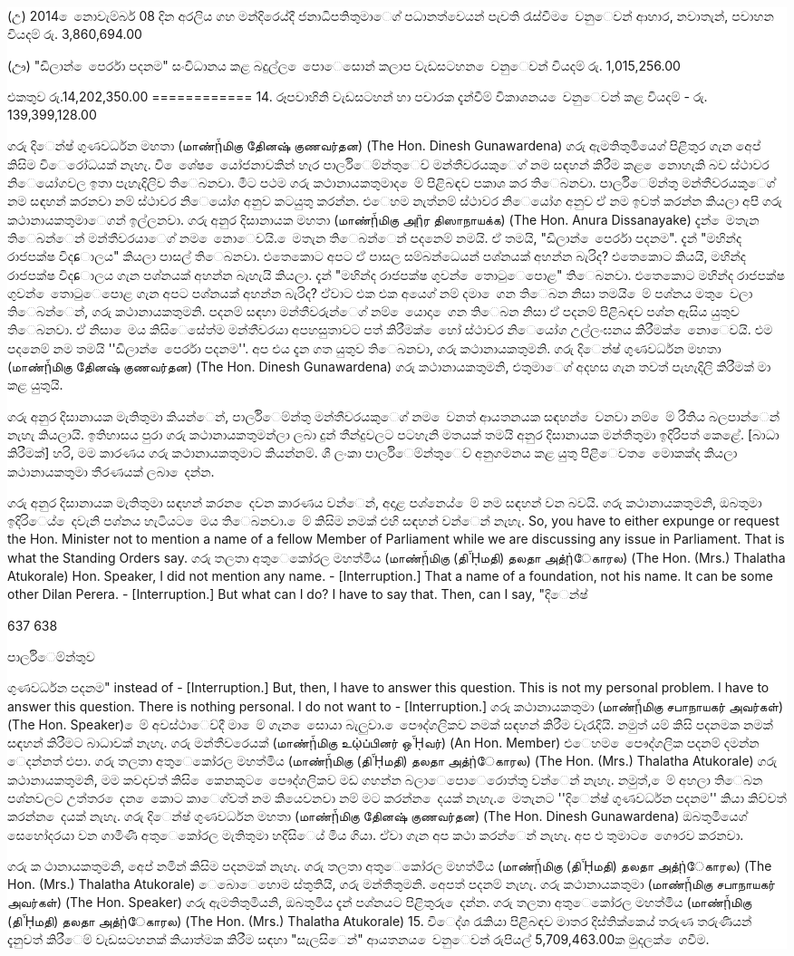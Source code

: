 (උ) 2014 ෙනොවැම්බර් 08 දින අරලිය ගහ මන්දිරෙය්දී ජනාධිපතිතුමාෙග් පධානත්වෙයන් පැවති රැස්වීම ෙවනුෙවන් ආහාර, නවාතැන්, පවාහන වියදම් රු. 3,860,694.00

(ඌ) "ඩිලාන් ෙපෙර්රා පදනම" සංවිධානය කළ බදුල්ල ෙපොෙසොන් කලාප වැඩසටහන ෙවනුෙවන් වියදම් රු. 1,015,256.00

එකතුව රු.14,202,350.00 ============ 14. රූපවාහිනි වැඩසටහන් හා පචාරක දැන්වීම් විකාශනය ෙවනුෙවන් කළ වියදම් - රු. 139,399,128.00

ගරු දිෙන්ෂ් ගුණවර්ධන මහතා (மாண்ᾗமிகு திேனஷ் குணவர்தன) (The Hon. Dinesh Gunawardena) ගරු ඇමතිතුමියෙග් පිළිතුර ගැන අෙප් කිසිම විෙරෝධයක් නැහැ. වි ෙශේෂ ෙයෝජනාවකින් හැර පාර්ලිෙම්න්තුෙව් මන්තීවරයකුෙග් නම සඳහන් කිරීම කළ ෙනොහැකි බව ස්ථාවර නිෙයෝගවල ඉතා පැහැදිලිව තිෙබනවා. මීට පථම ගරු කථානායකතුමාද ෙම් පිළිබඳව පකාශ කර තිෙබනවා. පාර්ලිෙම්න්තු මන්තීවරයකුෙග් නම සඳහන් කරනවා නම් ස්ථාවර නිෙයෝග අනුව කටයුතු කරන්න. එෙහම නැත්නම් ස්ථාවර නිෙයෝග අනුව ඒ නම ඉවත් කරන්න කියලා අපි ගරු කථානායකතුමාෙගන් ඉල්ලනවා. ගරු අනුර දිසානායක මහතා (மாண்ᾗமிகு அᾒர திஸாநாயக்க) (The Hon. Anura Dissanayake) දැන් ෙමතැන තිෙබන්ෙන් මන්තීවරයාෙග් නම ෙනොෙවයි. ෙමතැන තිෙබන්ෙන් පදනෙම් නමයි. ඒ තමයි, "ඩිලාන් ෙපෙර්රා පදනම". දැන් "මහින්ද රාජපක්ෂ විදɕාලය" කියලා පාසල් තිෙබනවා. එතෙකොට අපට ඒ පාසල සම්බන්ධෙයන් පශ්නයක් අහන්න බැරිද? එතෙකොට කියයි, මහින්ද රාජපක්ෂ විදɕාලය ගැන පශ්නයක් අහන්න බැහැයි කියලා. දැන් "මහින්ද රාජපක්ෂ ගුවන් ෙතොටුෙපොළ" තිෙබනවා. එතෙකොට මහින්ද රාජපක්ෂ ගුවන් ෙතොටුෙපොළ ගැන අපට පශ්නයක් අහන්න බැරිද? ඒවාට එක එක අයෙග් නම් දමා ෙගන තිෙබන නිසා තමයි ෙම් පශ්නය මතු ෙවලා තිෙබන්ෙන්, ගරු කථානායකතුමනි. පදනම් සඳහා මන්තීවරුන්ෙග් නම් ෙයොදා ෙගන තිෙබන නිසා ඒ පදනම් පිළිබඳව පශ්න ඇසිය යුතුව තිෙබනවා. ඒ නිසා ෙමය කිසිෙසේත්ම මන්තීවරයා අපහසුතාවට පත් කිරීමක් ෙහෝ ස්ථාවර නිෙයෝග උල්ලංඝනය කිරීමක් ෙනොෙවයි. එම පදනෙම් නම තමයි ''ඩිලාන් ෙපෙර්රා පදනම''. අප එය දැන ගත යුතුව තිෙබනවා, ගරු කථානායකතුමනි. ගරු දිෙන්ෂ් ගුණවර්ධන මහතා (மாண்ᾗமிகு திேனஷ் குணவர்தன) (The Hon. Dinesh Gunawardena) ගරු කථානායකතුමනි, එතුමාෙග් අදහස ගැන තවත් පැහැදිලි කිරීමක් මා කළ යුතුයි.

ගරු අනුර දිසානායක මැතිතුමා කියන්ෙන්, පාර්ලිෙම්න්තු මන්තීවරයකුෙග් නම ෙවනත් ආයතනයක සඳහන් ෙවනවා නම් ෙම් රීතිය බලපාන්ෙන් නැහැ කියලායි. ඉතිහාසය පුරා ගරු කථානායකතුමන්ලා ලබා දුන් තීන්දුවලට පටහැනි මතයක් තමයි අනුර දිසානායක මන්තීතුමා ඉදිරිපත් කෙළේ. [බාධා කිරීමක්] හරි, මම කාරණය ගරු කථානායකතුමාට කියන්නම්. ශී ලංකා පාර්ලිෙම්න්තුෙව් අනුගමනය කළ යුතු පිළිෙවත ෙමොකක්ද කියලා කථානායකතුමා තීරණයක් ලබා ෙදන්න.

ගරු අනුර දිසානායක මැතිතුමා සඳහන් කරන ෙදවන කාරණය වන්ෙන්, අදාළ පශ්නෙය් ෙම් නම සඳහන් වන බවයි. ගරු කථානායකතුමනි, ඔබතුමා ඉදිරිෙය් ෙදවැනි පශ්නය හැටියට ෙමය තිෙබනවා. ෙම් කිසිම නමක් එහි සඳහන් වන්ෙන් නැහැ. So, you have to either expunge or request the Hon. Minister not to mention a name of a fellow Member of Parliament while we are discussing any issue in Parliament. That is what the Standing Orders say. ගරු තලතා අතුෙකෝරල මහත්මිය (மாண்ᾗமிகு (திᾞமதி) தலதா அத்ᾐேகாரல) (The Hon. (Mrs.) Thalatha Atukorale) Hon. Speaker, I did not mention any name. - [Interruption.] That a name of a foundation, not his name. It can be some other Dilan Perera. - [Interruption.] But what can I do? I have to say that. Then, can I say, "දිෙන්ෂ්

637 638

පාර්ලිෙම්න්තුව

ගුණවර්ධන පදනම" instead of - [Interruption.] But, then, I have to answer this question. This is not my personal problem. I have to answer this question. There is nothing personal. I do not want to - [Interruption.] ගරු කථානායකතුමා (மாண்ᾗமிகு சபாநாயகர் அவர்கள்) (The Hon. Speaker) ෙම් අවස්ථාෙව්දී මා ෙම් ගැන ෙසොයා බැලුවා. ෙපෞද්ගලිකව නමක් සඳහන් කිරීම වැරැදියි. නමුත් යම් කිසි පදනමක නමක් සඳහන් කිරීමට බාධාවක් නැහැ. ගරු මන්තීවරෙයක් (மாண்ᾗமிகு உᾠப்பினர் ஒᾞவர்) (An Hon. Member) එෙහම ෙපෞද්ගලික පදනම් දමන්න ෙදන්නත් එපා. ගරු තලතා අතුෙකෝරල මහත්මිය (மாண்ᾗமிகு (திᾞமதி) தலதா அத்ᾐேகாரல) (The Hon. (Mrs.) Thalatha Atukorale) ගරු කථානායකතුමනි, මම කවදාවත් කිසි ෙකෙනකුට ෙපෞද්ගලිකව මඩ ගහන්න බලාෙපොෙරොත්තු වන්ෙන් නැහැ. නමුත්, ෙම් අහලා තිෙබන පශ්නවලට උත්තර ෙදන ෙකොට කාෙග්වත් නම කියෙවනවා නම් මට කරන්න ෙදයක් නැහැ. ෙමතැනට ''දිෙන්ෂ් ගුණවර්ධන පදනම'' කියා කිව්වත් කරන්න ෙදයක් නැහැ. ගරු දිෙන්ෂ් ගුණවර්ධන මහතා (மாண்ᾗமிகு திேனஷ் குணவர்தன) (The Hon. Dinesh Gunawardena) ඔබතුමියෙග් සෙහෝදරයා වන ගාමිණී අතුෙකෝරල මැතිතුමා හදිසිෙය් මිය ගියා. ඒවා ගැන අප කථා කරන්ෙන් නැහැ. අප එ තුමාට ෙගෞරව කරනවා.

ගරු ක ථානායකතුමනි, අෙප් නමින් කිසිම පදනමක් නැහැ. ගරු තලතා අතුෙකෝරල මහත්මිය (மாண்ᾗமிகு (திᾞமதி) தலதா அத்ᾐேகாரல) (The Hon. (Mrs.) Thalatha Atukorale) ෙබොෙහොම ස්තුතියි, ගරු මන්තීතුමනි. අෙපත් පදනම් නැහැ. ගරු කථානායකතුමා (மாண்ᾗமிகு சபாநாயகர் அவர்கள்) (The Hon. Speaker) ගරු ඇමතිතුමියනි, ඔබතුමිය දැන් පශ්නයට පිළිතුරු ෙදන්න. ගරු තලතා අතුෙකෝරල මහත්මිය (மாண்ᾗமிகு (திᾞமதி) தலதா அத்ᾐேகாரல) (The Hon. (Mrs.) Thalatha Atukorale) 15. විෙද්ශ රැකියා පිළිබඳව මාතර දිස්තික්කෙය් තරුණ තරුණියන් දැනුවත් කිරීෙම් වැඩසටහනක් කියාත්මක කිරීම සඳහා "සැලසිෙන්" ආයතනය ෙවනුෙවන් රුපියල් 5,709,463.00ක මුදලක් ෙගවීම.
